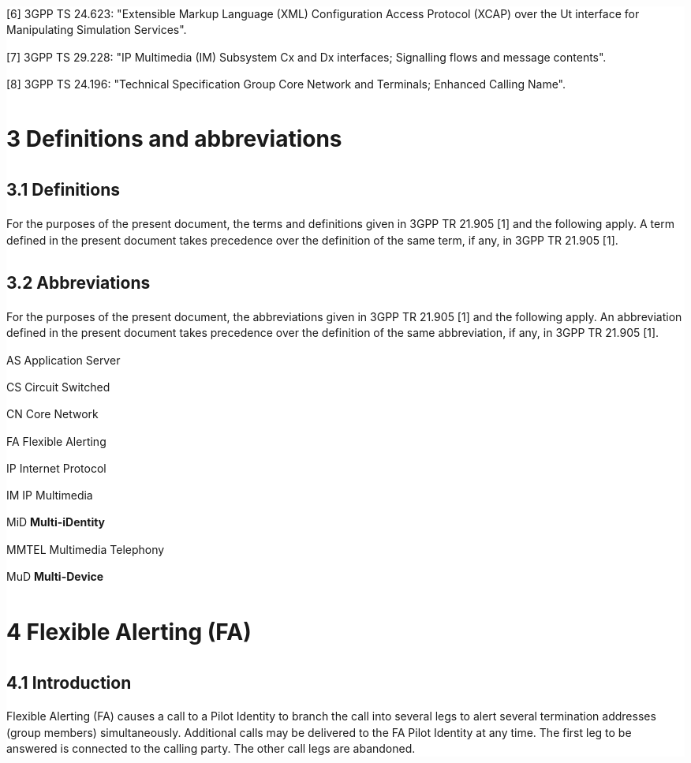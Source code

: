 \[6\] 3GPP TS 24.623: \"Extensible Markup Language (XML) Configuration
Access Protocol (XCAP) over the Ut interface for Manipulating Simulation
Services\".

\[7\] 3GPP TS 29.228: \"IP Multimedia (IM) Subsystem Cx and Dx
interfaces; Signalling flows and message contents\".

\[8\] 3GPP TS 24.196: \"Technical Specification Group Core Network and
Terminals; Enhanced Calling Name\".

3 Definitions and abbreviations
===============================

3.1 Definitions
---------------

For the purposes of the present document, the terms and definitions
given in 3GPP TR 21.905 \[1\] and the following apply. A term defined in
the present document takes precedence over the definition of the same
term, if any, in 3GPP TR 21.905 \[1\].

3.2 Abbreviations
-----------------

For the purposes of the present document, the abbreviations given in
3GPP TR 21.905 \[1\] and the following apply. An abbreviation defined in
the present document takes precedence over the definition of the same
abbreviation, if any, in 3GPP TR 21.905 \[1\].

AS Application Server

CS Circuit Switched

CN Core Network

FA Flexible Alerting

IP Internet Protocol

IM IP Multimedia

MiD **Multi-iDentity**

MMTEL Multimedia Telephony

MuD **Multi-Device**

4 Flexible Alerting (FA)
========================

4.1 Introduction
----------------

Flexible Alerting (FA) causes a call to a Pilot Identity to branch the
call into several legs to alert several termination addresses (group
members) simultaneously. Additional calls may be delivered to the FA
Pilot Identity at any time. The first leg to be answered is connected to
the calling party. The other call legs are abandoned.
